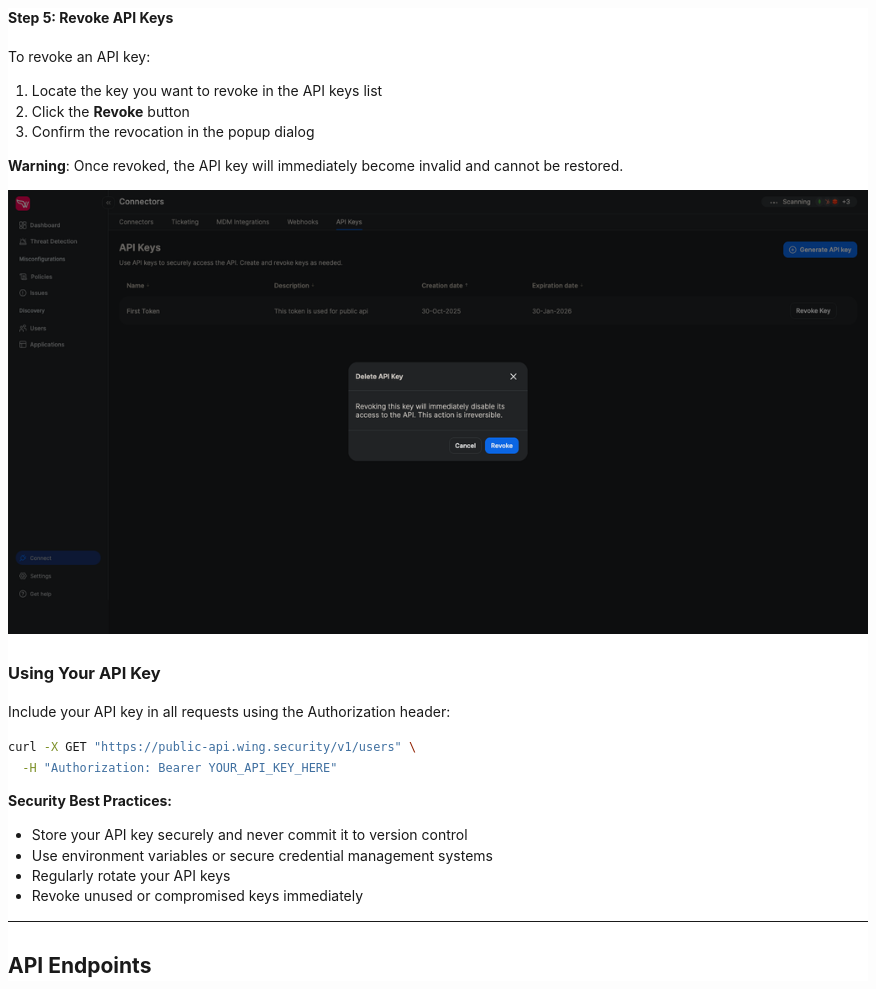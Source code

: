 #### Step 5: Revoke API Keys

To revoke an API key:

1. Locate the key you want to revoke in the API keys list
2. Click the **Revoke** button
3. Confirm the revocation in the popup dialog

**Warning**: Once revoked, the API key will immediately become invalid and cannot be restored.

![API Key Revocation](assets/api-keys-6.png)

### Using Your API Key

Include your API key in all requests using the Authorization header:

```bash
curl -X GET "https://public-api.wing.security/v1/users" \
  -H "Authorization: Bearer YOUR_API_KEY_HERE"
```

**Security Best Practices:**
- Store your API key securely and never commit it to version control
- Use environment variables or secure credential management systems
- Regularly rotate your API keys
- Revoke unused or compromised keys immediately

---

## API Endpoints
